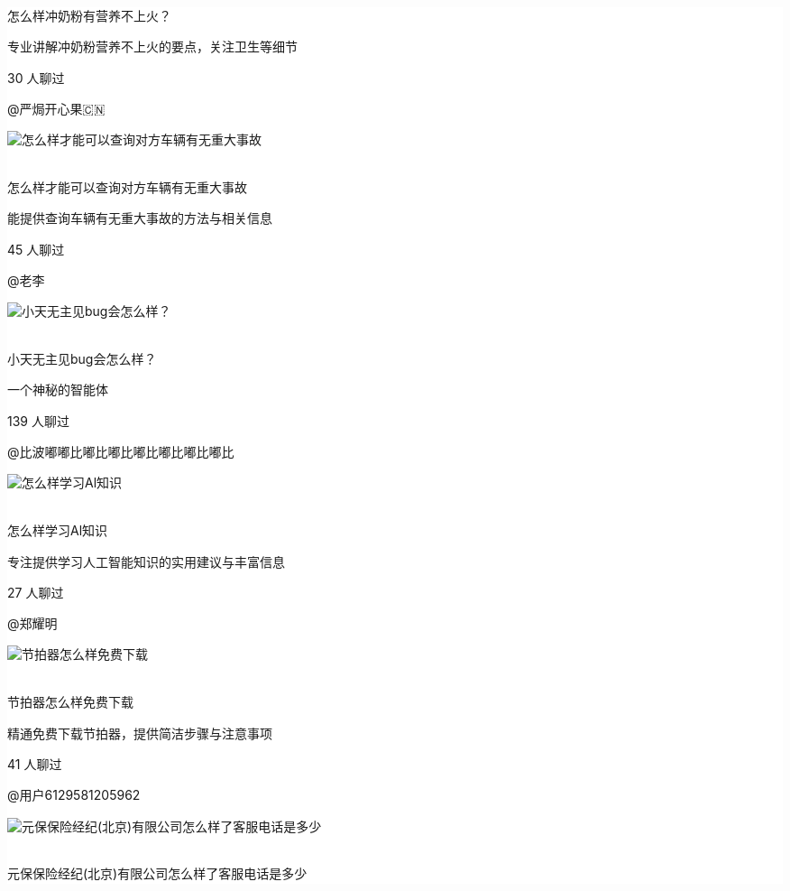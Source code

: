 怎么样冲奶粉有营养不上火？

专业讲解冲奶粉营养不上火的要点，关注卫生等细节

30 人聊过

@严焗开心果🇨🇳

![怎么样才能可以查询对方车辆有无重大事故](https://p9-flow-imagex-sign.byteimg.com/ocean-cloud-tos/FileBizType.BIZ_BOT_ICON/4429269129508875_1708930344252776198.png~tplv-a9rns2rl98-icon-tiny-v2.png?rk3s=a16ed425&x-expires=1745082762&x-signature=73W5fp4UN0tq%2Bm%2FXRDTIkUvUb5s%3D)

###### 

怎么样才能可以查询对方车辆有无重大事故

能提供查询车辆有无重大事故的方法与相关信息

45 人聊过

@老李

![小天无主见bug会怎么样？](https://p9-flow-imagex-sign.byteimg.com/ocean-cloud-tos/FileBizType.BIZ_BOT_REF_BG_IMAGE_ORIGIN/3285790908747879_1740065970833305044.jpg~tplv-a9rns2rl98-icon-tiny-v2.jpeg?rk3s=a16ed425&x-expires=1745082762&x-signature=K7dBxQ33jEUPGeWIpGLJqVurY%2FQ%3D)

###### 

小天无主见bug会怎么样？

一个神秘的智能体

139 人聊过

@比波嘟嘟比嘟比嘟比嘟比嘟比嘟比嘟比

![怎么样学习Al知识](https://p9-flow-imagex-sign.byteimg.com/ocean-cloud-tos/FileBizType.BIZ_BOT_ICON/4136816584164088_1711686814435938874.png~tplv-a9rns2rl98-icon-tiny-v2.png?rk3s=a16ed425&x-expires=1745082762&x-signature=t3l9bgasIsXGRQkR3dS6rlZ5RFQ%3D)

###### 

怎么样学习Al知识

专注提供学习人工智能知识的实用建议与丰富信息

27 人聊过

@郑耀明

![节拍器怎么样免费下载](https://p9-flow-imagex-sign.byteimg.com/ocean-cloud-tos/FileBizType.BIZ_BOT_ICON/328074979185731_1713743072288887846.png~tplv-a9rns2rl98-icon-tiny-v2.png?rk3s=a16ed425&x-expires=1745082762&x-signature=2o9agt%2BlLgugHRBsqJXUYwtfzps%3D)

###### 

节拍器怎么样免费下载

精通免费下载节拍器，提供简洁步骤与注意事项

41 人聊过

@用户6129581205962

![元保保险经纪(北京)有限公司怎么样了客服电话是多少](https://p9-flow-imagex-sign.byteimg.com/ocean-cloud-tos/FileBizType.BIZ_BOT_ICON/4462268152820868_1713927941758261408.png~tplv-a9rns2rl98-icon-tiny-v2.png?rk3s=a16ed425&x-expires=1745082762&x-signature=UZCVD7oQFbYe91LnVgrpiklUfO8%3D)

###### 

元保保险经纪(北京)有限公司怎么样了客服电话是多少
